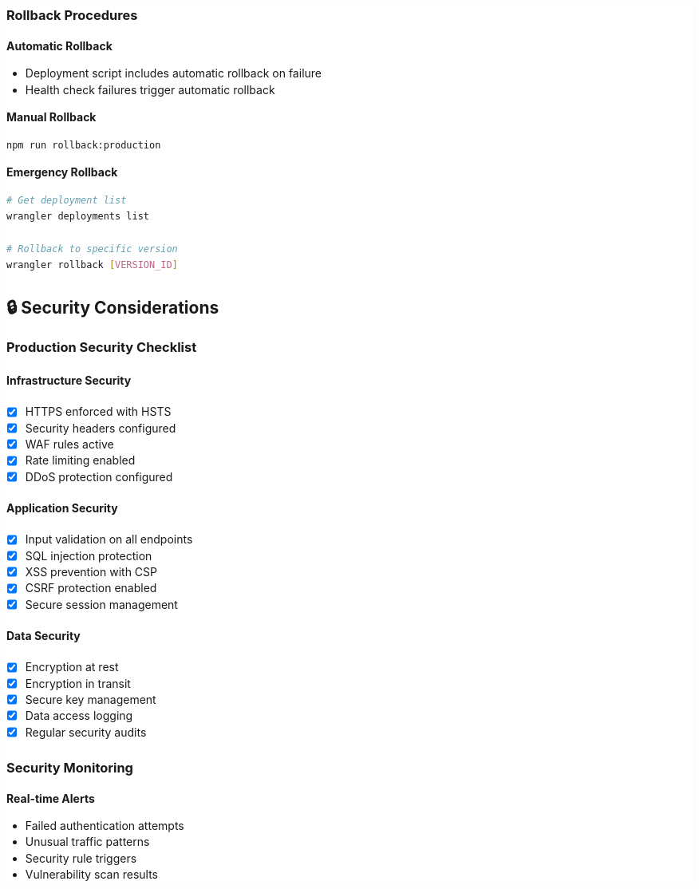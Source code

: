 ### Rollback Procedures

**Automatic Rollback**
- Deployment script includes automatic rollback on failure
- Health check failures trigger automatic rollback

**Manual Rollback**
```bash
npm run rollback:production
```

**Emergency Rollback**
```bash
# Get deployment list
wrangler deployments list

# Rollback to specific version
wrangler rollback [VERSION_ID]
```

## 🔒 Security Considerations

### Production Security Checklist

#### Infrastructure Security
- [x] HTTPS enforced with HSTS
- [x] Security headers configured
- [x] WAF rules active
- [x] Rate limiting enabled
- [x] DDoS protection configured

#### Application Security
- [x] Input validation on all endpoints
- [x] SQL injection protection
- [x] XSS prevention with CSP
- [x] CSRF protection enabled
- [x] Secure session management

#### Data Security
- [x] Encryption at rest
- [x] Encryption in transit
- [x] Secure key management
- [x] Data access logging
- [x] Regular security audits

### Security Monitoring

**Real-time Alerts**
- Failed authentication attempts
- Unusual traffic patterns
- Security rule triggers
- Vulnerability scan results
